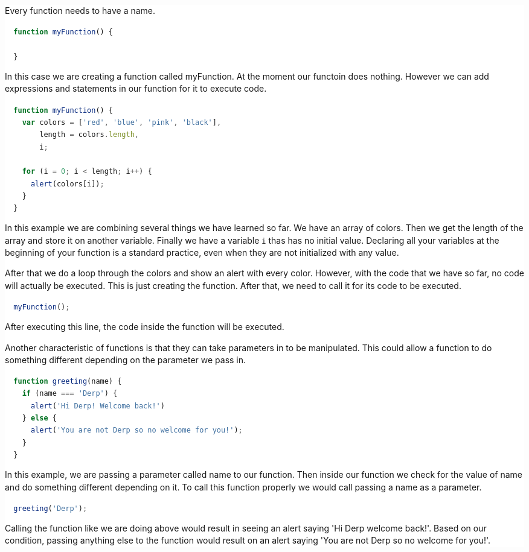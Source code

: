 Every function needs to have a name.

```javascript
  function myFunction() {

  }
```
In this case we are creating a function called myFunction. At the moment our functoin does nothing. However we can add expressions and statements in our function for it to execute code.

```javascript
  function myFunction() {
    var colors = ['red', 'blue', 'pink', 'black'],
        length = colors.length,
        i;

    for (i = 0; i < length; i++) {
      alert(colors[i]);
    }
  }
```
In this example we are combining several things we have learned so far. We have an array of colors. Then we get the length of the array and store it on another variable. Finally we have a variable `i` thas has no initial value. Declaring all your variables at the beginning of your function is a standard practice, even when they are not initialized with any value.

After that we do a loop through the colors and show an alert with every color. However, with the code that we have so far, no code will actually be executed. This is just creating the function. After that, we need to call it for its code to be executed.

```javascript
  myFunction();
```

After executing this line, the code inside the function will be executed.

Another characteristic of functions is that they can take parameters in to be manipulated. This could allow a function to do something different depending on the parameter we pass in.

```javascript
  function greeting(name) {
    if (name === 'Derp') {
      alert('Hi Derp! Welcome back!')
    } else {
      alert('You are not Derp so no welcome for you!');
    }
  }
```
In this example, we are passing a parameter called name to our function. Then inside our function we check for the value of name and do something different depending on it. To call this function properly we would call passing a name as a parameter.

```javascript
  greeting('Derp');
```
Calling the function like we are doing above would result in seeing an alert saying 'Hi Derp welcome back!'. Based on our condition, passing anything else to the function would result on an alert saying 'You are not Derp so no welcome for you!'.
